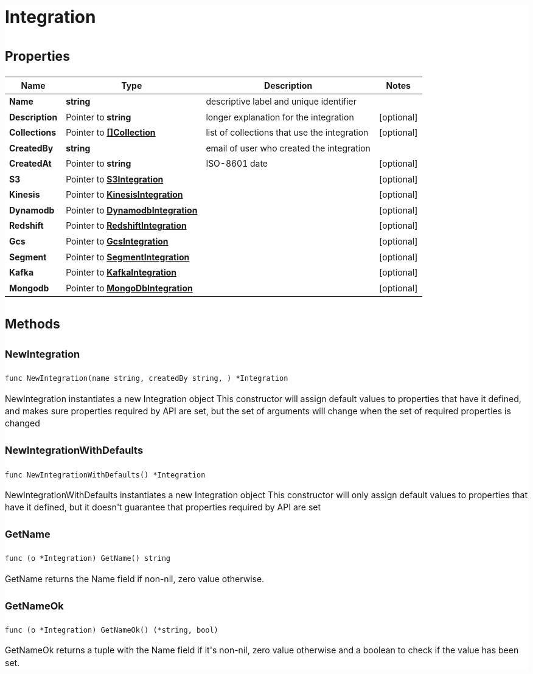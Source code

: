 # Integration

## Properties

Name | Type | Description | Notes
------------ | ------------- | ------------- | -------------
**Name** | **string** | descriptive label and unique identifier | 
**Description** | Pointer to **string** | longer explanation for the integration | [optional] 
**Collections** | Pointer to [**[]Collection**](Collection.md) | list of collections that use the integration | [optional] 
**CreatedBy** | **string** | email of user who created the integration | 
**CreatedAt** | Pointer to **string** | ISO-8601 date | [optional] 
**S3** | Pointer to [**S3Integration**](S3Integration.md) |  | [optional] 
**Kinesis** | Pointer to [**KinesisIntegration**](KinesisIntegration.md) |  | [optional] 
**Dynamodb** | Pointer to [**DynamodbIntegration**](DynamodbIntegration.md) |  | [optional] 
**Redshift** | Pointer to [**RedshiftIntegration**](RedshiftIntegration.md) |  | [optional] 
**Gcs** | Pointer to [**GcsIntegration**](GcsIntegration.md) |  | [optional] 
**Segment** | Pointer to [**SegmentIntegration**](SegmentIntegration.md) |  | [optional] 
**Kafka** | Pointer to [**KafkaIntegration**](KafkaIntegration.md) |  | [optional] 
**Mongodb** | Pointer to [**MongoDbIntegration**](MongoDbIntegration.md) |  | [optional] 

## Methods

### NewIntegration

`func NewIntegration(name string, createdBy string, ) *Integration`

NewIntegration instantiates a new Integration object
This constructor will assign default values to properties that have it defined,
and makes sure properties required by API are set, but the set of arguments
will change when the set of required properties is changed

### NewIntegrationWithDefaults

`func NewIntegrationWithDefaults() *Integration`

NewIntegrationWithDefaults instantiates a new Integration object
This constructor will only assign default values to properties that have it defined,
but it doesn't guarantee that properties required by API are set

### GetName

`func (o *Integration) GetName() string`

GetName returns the Name field if non-nil, zero value otherwise.

### GetNameOk

`func (o *Integration) GetNameOk() (*string, bool)`

GetNameOk returns a tuple with the Name field if it's non-nil, zero value otherwise
and a boolean to check if the value has been set.

